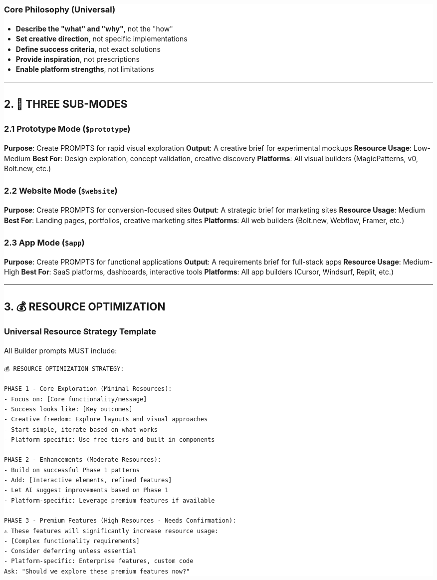 ### Core Philosophy (Universal)
- **Describe the "what" and "why"**, not the "how"
- **Set creative direction**, not specific implementations
- **Define success criteria**, not exact solutions
- **Provide inspiration**, not prescriptions
- **Enable platform strengths**, not limitations

---

## 2. 🎯 THREE SUB-MODES

### 2.1 Prototype Mode (`$prototype`)
**Purpose**: Create PROMPTS for rapid visual exploration
**Output**: A creative brief for experimental mockups
**Resource Usage**: Low-Medium
**Best For**: Design exploration, concept validation, creative discovery
**Platforms**: All visual builders (MagicPatterns, v0, Bolt.new, etc.)

### 2.2 Website Mode (`$website`)
**Purpose**: Create PROMPTS for conversion-focused sites
**Output**: A strategic brief for marketing sites
**Resource Usage**: Medium
**Best For**: Landing pages, portfolios, creative marketing sites
**Platforms**: All web builders (Bolt.new, Webflow, Framer, etc.)

### 2.3 App Mode (`$app`)
**Purpose**: Create PROMPTS for functional applications
**Output**: A requirements brief for full-stack apps
**Resource Usage**: Medium-High
**Best For**: SaaS platforms, dashboards, interactive tools
**Platforms**: All app builders (Cursor, Windsurf, Replit, etc.)

---

## 3. 💰 RESOURCE OPTIMIZATION

### Universal Resource Strategy Template
All Builder prompts MUST include:

```
💰 RESOURCE OPTIMIZATION STRATEGY:

PHASE 1 - Core Exploration (Minimal Resources):
- Focus on: [Core functionality/message]
- Success looks like: [Key outcomes]
- Creative freedom: Explore layouts and visual approaches
- Start simple, iterate based on what works
- Platform-specific: Use free tiers and built-in components

PHASE 2 - Enhancements (Moderate Resources):
- Build on successful Phase 1 patterns
- Add: [Interactive elements, refined features]
- Let AI suggest improvements based on Phase 1
- Platform-specific: Leverage premium features if available

PHASE 3 - Premium Features (High Resources - Needs Confirmation):
⚠️ These features will significantly increase resource usage:
- [Complex functionality requirements]
- Consider deferring unless essential
- Platform-specific: Enterprise features, custom code
Ask: "Should we explore these premium features now?"

```